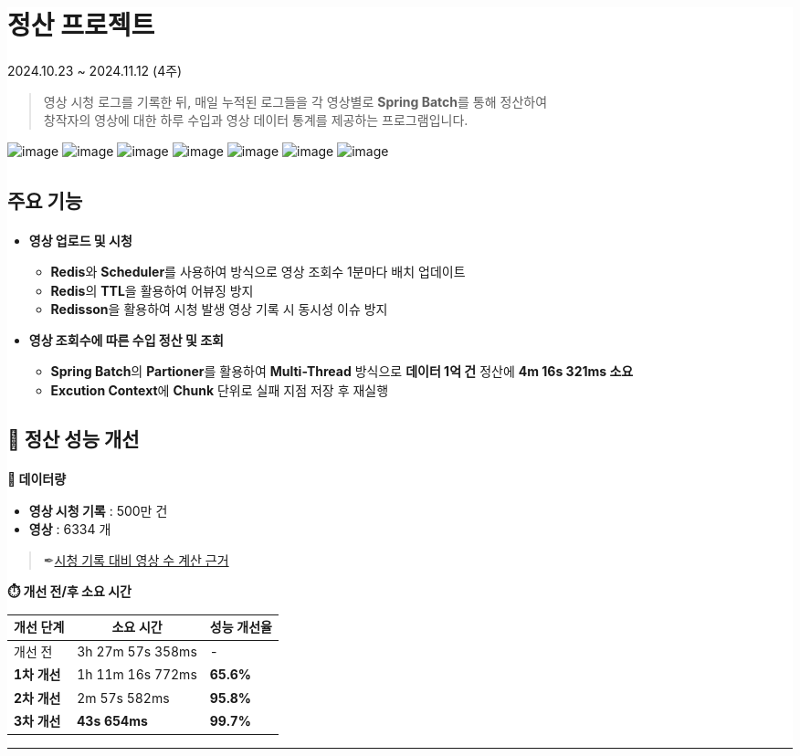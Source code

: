 # 정산 프로젝트
2024.10.23 ~ 2024.11.12 (4주)

> 영상 시청 로그를 기록한 뒤, 매일 누적된 로그들을 각 영상별로 **Spring Batch**를 통해 정산하여   
> 창작자의 영상에 대한 하루 수입과 영상 데이터 통계를 제공하는 프로그램입니다.



![image](https://img.shields.io/badge/SPRING_BOOT-6DB33F?style=for-the-badge&logo=springboot&logoColor=FFFFFF)
![image](https://img.shields.io/badge/SPRING_BATCH-6DB33F?style=for-the-badge&logo=Spring&logoColor=FFFFFF)
![image](https://img.shields.io/badge/JPA-59666C?style=for-the-badge&logo=hibernate&logoColor=FFFFFF)
![image](https://img.shields.io/badge/Querydsl-0769AD?style=for-the-badge&logoColor=FFFFFF)
![image](https://img.shields.io/badge/MySQL-4479A1?style=for-the-badge&logo=mysql&logoColor=FFFFFF)
![image](https://img.shields.io/badge/REDIS-FF4438?style=for-the-badge&logo=Redis&logoColor=FFFFFF)
![image](https://img.shields.io/badge/Docker-2496ED?style=for-the-badge&logo=docker&logoColor=FFFFFF)


## 주요 기능
- **영상 업로드 및 시청**
    - **Redis**와 **Scheduler**를 사용하여  방식으로 영상 조회수 1분마다 배치 업데이트
    - **Redis**의 **TTL**을 활용하여 어뷰징 방지
    - **Redisson**을 활용하여 시청 발생 영상 기록 시 동시성 이슈 방지
    
- **영상 조회수에 따른 수입 정산 및 조회**
    - **Spring Batch**의 **Partioner**를 활용하여 **Multi-Thread** 방식으로 **데이터 1억 건** 정산에 **4m 16s 321ms 소요**
    - **Excution Context**에 **Chunk** 단위로 실패 지점 저장 후 재실행


## 🚀 정산 성능 개선

**📁 데이터량** 

- **영상 시청 기록** : 500만 건 
- **영상** : 6334 개 

> ✒[시청 기록 대비 영상 수 계산 근거](https://www.notion.so/yun-seok/500-149b3309ca9480d0836ee14a501ecab7)
 
 **⏱️ 개선 전/후 소요 시간**

 | 개선 단계    | 소요 시간            | 성능 개선율  |
 |---------------|----------------------|--------------|
 | 개선 전       | 3h 27m 57s 358ms    | -            |
 | **1차 개선**  | 1h 11m 16s 772ms    | **65.6%**    |
 | **2차 개선**  | 2m 57s 582ms        | **95.8%**    |
 | **3차 개선**  | **43s 654ms**       | **99.7%**    |
---
